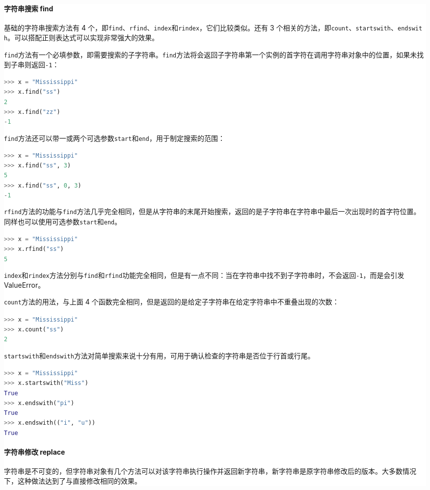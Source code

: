 #### 字符串搜索 find

基础的字符串搜索方法有 4 个，即`find`、`rfind`、`index`和`rindex`，它们比较类似。还有 3 个相关的方法，即`count`、`startswith`、`endswith`。可以搭配正则表达式可以实现非常强大的效果。

`find`方法有一个必填参数，即需要搜索的子字符串。`find`方法将会返回子字符串第一个实例的首字符在调用字符串对象中的位置，如果未找到子串则返回`-1`：

```python
>>> x = "Mississippi"
>>> x.find("ss")
2
>>> x.find("zz")
-1
```

`find`方法还可以带一或两个可选参数`start`和`end`，用于制定搜索的范围：

```python
>>> x = "Mississippi"
>>> x.find("ss", 3)
5
>>> x.find("ss", 0, 3)
-1
```

`rfind`方法的功能与`find`方法几乎完全相同，但是从字符串的末尾开始搜索，返回的是子字符串在字符串中最后一次出现时的首字符位置。同样也可以使用可选参数`start`和`end`。

```python
>>> x = "Mississippi"
>>> x.rfind("ss")
5
```

`index`和`rindex`方法分别与`find`和`rfind`功能完全相同，但是有一点不同：当在字符串中找不到子字符串时，不会返回`-1`，而是会引发 ValueError。

`count`方法的用法，与上面 4 个函数完全相同，但是返回的是给定子字符串在给定字符串中不重叠出现的次数：

```python
>>> x = "Mississippi"
>>> x.count("ss")
2
```

`startswith`和`endswith`方法对简单搜索来说十分有用，可用于确认检查的字符串是否位于行首或行尾。

```python
>>> x = "Mississippi"
>>> x.startswith("Miss")
True
>>> x.endswith("pi")
True
>>> x.endswith(("i", "u"))
True
```

#### 字符串修改 replace

字符串是不可变的，但字符串对象有几个方法可以对该字符串执行操作并返回新字符串，新字符串是原字符串修改后的版本。大多数情况下，这种做法达到了与直接修改相同的效果。
